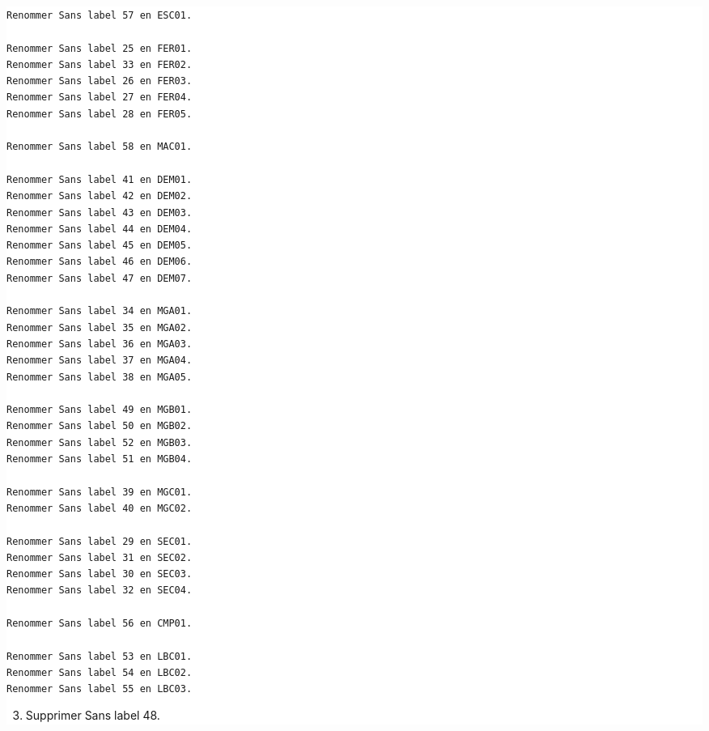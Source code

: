     Renommer Sans label 57 en ESC01.

    Renommer Sans label 25 en FER01.
    Renommer Sans label 33 en FER02.
    Renommer Sans label 26 en FER03.
    Renommer Sans label 27 en FER04.
    Renommer Sans label 28 en FER05.

    Renommer Sans label 58 en MAC01.

    Renommer Sans label 41 en DEM01.
    Renommer Sans label 42 en DEM02.
    Renommer Sans label 43 en DEM03.
    Renommer Sans label 44 en DEM04.
    Renommer Sans label 45 en DEM05.
    Renommer Sans label 46 en DEM06.
    Renommer Sans label 47 en DEM07.

    Renommer Sans label 34 en MGA01.
    Renommer Sans label 35 en MGA02.
    Renommer Sans label 36 en MGA03.
    Renommer Sans label 37 en MGA04.
    Renommer Sans label 38 en MGA05.

    Renommer Sans label 49 en MGB01.
    Renommer Sans label 50 en MGB02.
    Renommer Sans label 52 en MGB03.
    Renommer Sans label 51 en MGB04.

    Renommer Sans label 39 en MGC01.
    Renommer Sans label 40 en MGC02.

    Renommer Sans label 29 en SEC01.
    Renommer Sans label 31 en SEC02.
    Renommer Sans label 30 en SEC03.
    Renommer Sans label 32 en SEC04.

    Renommer Sans label 56 en CMP01.

    Renommer Sans label 53 en LBC01.
    Renommer Sans label 54 en LBC02.
    Renommer Sans label 55 en LBC03.

3. Supprimer Sans label 48.
